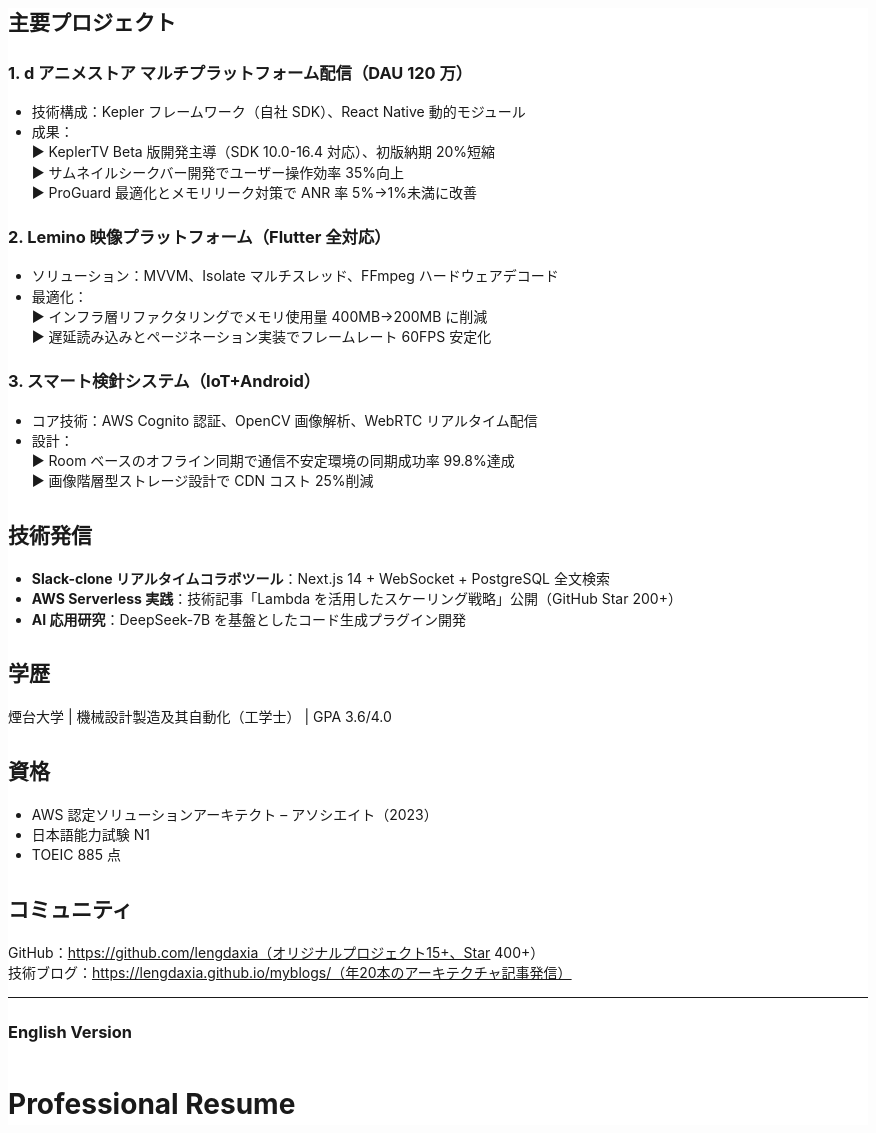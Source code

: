 ## 主要プロジェクト

### 1. **d アニメストア マルチプラットフォーム配信**（DAU 120 万）

- 技術構成：Kepler フレームワーク（自社 SDK）、React Native 動的モジュール
- 成果：  
  ▶ KeplerTV Beta 版開発主導（SDK 10.0-16.4 対応）、初版納期 20%短縮  
  ▶ サムネイルシークバー開発でユーザー操作効率 35%向上  
  ▶ ProGuard 最適化とメモリリーク対策で ANR 率 5%→1%未満に改善

### 2. **Lemino 映像プラットフォーム**（Flutter 全対応）

- ソリューション：MVVM、Isolate マルチスレッド、FFmpeg ハードウェアデコード
- 最適化：  
  ▶ インフラ層リファクタリングでメモリ使用量 400MB→200MB に削減  
  ▶ 遅延読み込みとページネーション実装でフレームレート 60FPS 安定化

### 3. **スマート検針システム**（IoT+Android）

- コア技術：AWS Cognito 認証、OpenCV 画像解析、WebRTC リアルタイム配信
- 設計：  
  ▶ Room ベースのオフライン同期で通信不安定環境の同期成功率 99.8%達成  
  ▶ 画像階層型ストレージ設計で CDN コスト 25%削減

## 技術発信

- **Slack-clone リアルタイムコラボツール**：Next.js 14 + WebSocket + PostgreSQL 全文検索
- **AWS Serverless 実践**：技術記事「Lambda を活用したスケーリング戦略」公開（GitHub Star 200+）
- **AI 応用研究**：DeepSeek-7B を基盤としたコード生成プラグイン開発

## 学歴

煙台大学 | 機械設計製造及其自動化（工学士） | GPA 3.6/4.0

## 資格

- AWS 認定ソリューションアーキテクト – アソシエイト（2023）
- 日本語能力試験 N1
- TOEIC 885 点

## コミュニティ

GitHub：https://github.com/lengdaxia（オリジナルプロジェクト15+、Star 400+）  
技術ブログ：https://lengdaxia.github.io/myblogs/（年20本のアーキテクチャ記事発信）

---

### **English Version**

# Professional Resume
